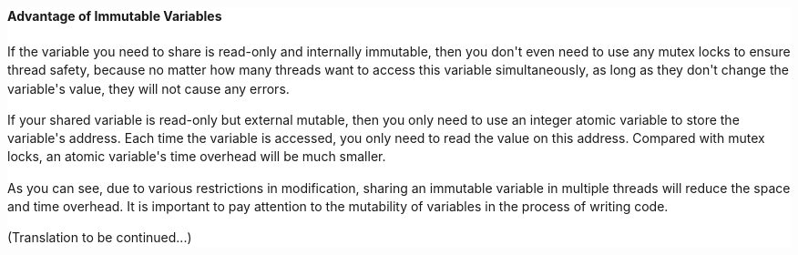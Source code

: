 #### Advantage of Immutable Variables

If the variable you need to share is read-only and internally immutable, then you don't even need to use any mutex locks to ensure thread safety, because no matter how many threads want to access this variable simultaneously, as long as they don't change the variable's value, they will not cause any errors.

If your shared variable is read-only but external mutable, then you only need to use an integer atomic variable to store the variable's address. Each time the variable is accessed, you only need to read the value on this address. Compared with mutex locks, an atomic variable's time overhead will be much smaller.

As you can see, due to various restrictions in modification, sharing an immutable variable in multiple threads will reduce the space and time overhead. It is important to pay attention to the mutability of variables in the process of writing code.

(Translation to be continued...)
